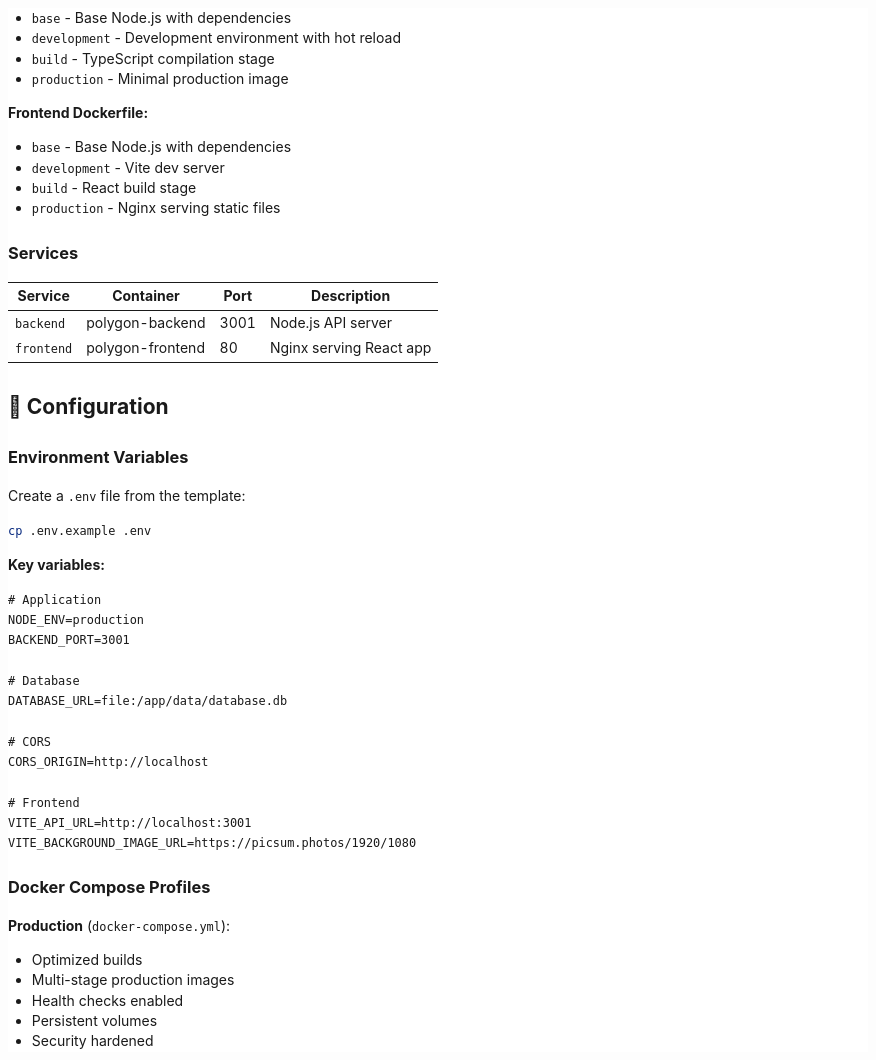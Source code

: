 - `base` - Base Node.js with dependencies
- `development` - Development environment with hot reload
- `build` - TypeScript compilation stage
- `production` - Minimal production image

**Frontend Dockerfile:**

- `base` - Base Node.js with dependencies
- `development` - Vite dev server
- `build` - React build stage
- `production` - Nginx serving static files

### Services

| Service    | Container        | Port | Description             |
| ---------- | ---------------- | ---- | ----------------------- |
| `backend`  | polygon-backend  | 3001 | Node.js API server      |
| `frontend` | polygon-frontend | 80   | Nginx serving React app |

## 🔧 Configuration

### Environment Variables

Create a `.env` file from the template:

```bash
cp .env.example .env
```

**Key variables:**

```env
# Application
NODE_ENV=production
BACKEND_PORT=3001

# Database
DATABASE_URL=file:/app/data/database.db

# CORS
CORS_ORIGIN=http://localhost

# Frontend
VITE_API_URL=http://localhost:3001
VITE_BACKGROUND_IMAGE_URL=https://picsum.photos/1920/1080
```

### Docker Compose Profiles

**Production** (`docker-compose.yml`):

- Optimized builds
- Multi-stage production images
- Health checks enabled
- Persistent volumes
- Security hardened
